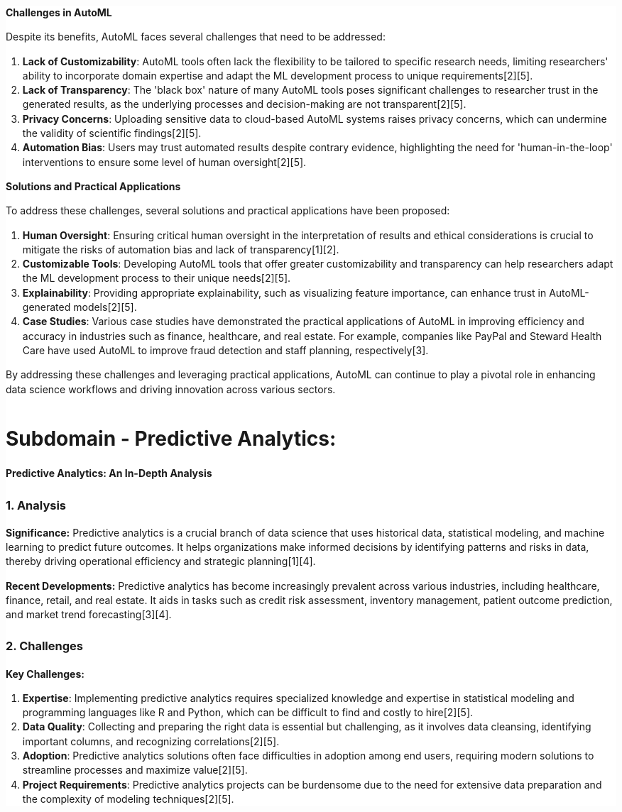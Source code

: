 **Challenges in AutoML**

Despite its benefits, AutoML faces several challenges that need to be addressed:

1. **Lack of Customizability**: AutoML tools often lack the flexibility to be tailored to specific research needs, limiting researchers' ability to incorporate domain expertise and adapt the ML development process to unique requirements[2][5].
2. **Lack of Transparency**: The 'black box' nature of many AutoML tools poses significant challenges to researcher trust in the generated results, as the underlying processes and decision-making are not transparent[2][5].
3. **Privacy Concerns**: Uploading sensitive data to cloud-based AutoML systems raises privacy concerns, which can undermine the validity of scientific findings[2][5].
4. **Automation Bias**: Users may trust automated results despite contrary evidence, highlighting the need for 'human-in-the-loop' interventions to ensure some level of human oversight[2][5].

**Solutions and Practical Applications**

To address these challenges, several solutions and practical applications have been proposed:

1. **Human Oversight**: Ensuring critical human oversight in the interpretation of results and ethical considerations is crucial to mitigate the risks of automation bias and lack of transparency[1][2].
2. **Customizable Tools**: Developing AutoML tools that offer greater customizability and transparency can help researchers adapt the ML development process to their unique needs[2][5].
3. **Explainability**: Providing appropriate explainability, such as visualizing feature importance, can enhance trust in AutoML-generated models[2][5].
4. **Case Studies**: Various case studies have demonstrated the practical applications of AutoML in improving efficiency and accuracy in industries such as finance, healthcare, and real estate. For example, companies like PayPal and Steward Health Care have used AutoML to improve fraud detection and staff planning, respectively[3].

By addressing these challenges and leveraging practical applications, AutoML can continue to play a pivotal role in enhancing data science workflows and driving innovation across various sectors.

# Subdomain -  Predictive Analytics:
**Predictive Analytics: An In-Depth Analysis**

### 1. Analysis

**Significance:**
Predictive analytics is a crucial branch of data science that uses historical data, statistical modeling, and machine learning to predict future outcomes. It helps organizations make informed decisions by identifying patterns and risks in data, thereby driving operational efficiency and strategic planning[1][4].

**Recent Developments:**
Predictive analytics has become increasingly prevalent across various industries, including healthcare, finance, retail, and real estate. It aids in tasks such as credit risk assessment, inventory management, patient outcome prediction, and market trend forecasting[3][4].

### 2. Challenges

**Key Challenges:**
1. **Expertise**: Implementing predictive analytics requires specialized knowledge and expertise in statistical modeling and programming languages like R and Python, which can be difficult to find and costly to hire[2][5].
2. **Data Quality**: Collecting and preparing the right data is essential but challenging, as it involves data cleansing, identifying important columns, and recognizing correlations[2][5].
3. **Adoption**: Predictive analytics solutions often face difficulties in adoption among end users, requiring modern solutions to streamline processes and maximize value[2][5].
4. **Project Requirements**: Predictive analytics projects can be burdensome due to the need for extensive data preparation and the complexity of modeling techniques[2][5].
